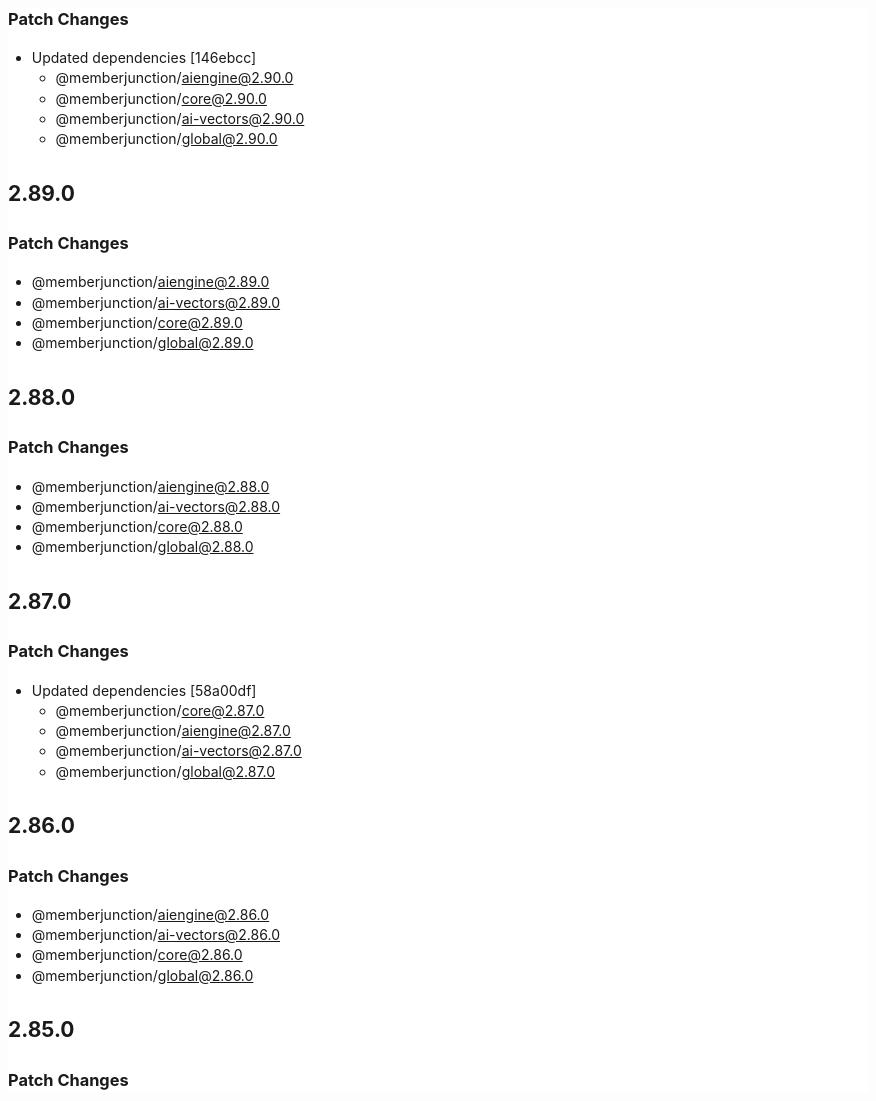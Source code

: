 ### Patch Changes

- Updated dependencies [146ebcc]
  - @memberjunction/aiengine@2.90.0
  - @memberjunction/core@2.90.0
  - @memberjunction/ai-vectors@2.90.0
  - @memberjunction/global@2.90.0

## 2.89.0

### Patch Changes

- @memberjunction/aiengine@2.89.0
- @memberjunction/ai-vectors@2.89.0
- @memberjunction/core@2.89.0
- @memberjunction/global@2.89.0

## 2.88.0

### Patch Changes

- @memberjunction/aiengine@2.88.0
- @memberjunction/ai-vectors@2.88.0
- @memberjunction/core@2.88.0
- @memberjunction/global@2.88.0

## 2.87.0

### Patch Changes

- Updated dependencies [58a00df]
  - @memberjunction/core@2.87.0
  - @memberjunction/aiengine@2.87.0
  - @memberjunction/ai-vectors@2.87.0
  - @memberjunction/global@2.87.0

## 2.86.0

### Patch Changes

- @memberjunction/aiengine@2.86.0
- @memberjunction/ai-vectors@2.86.0
- @memberjunction/core@2.86.0
- @memberjunction/global@2.86.0

## 2.85.0

### Patch Changes
